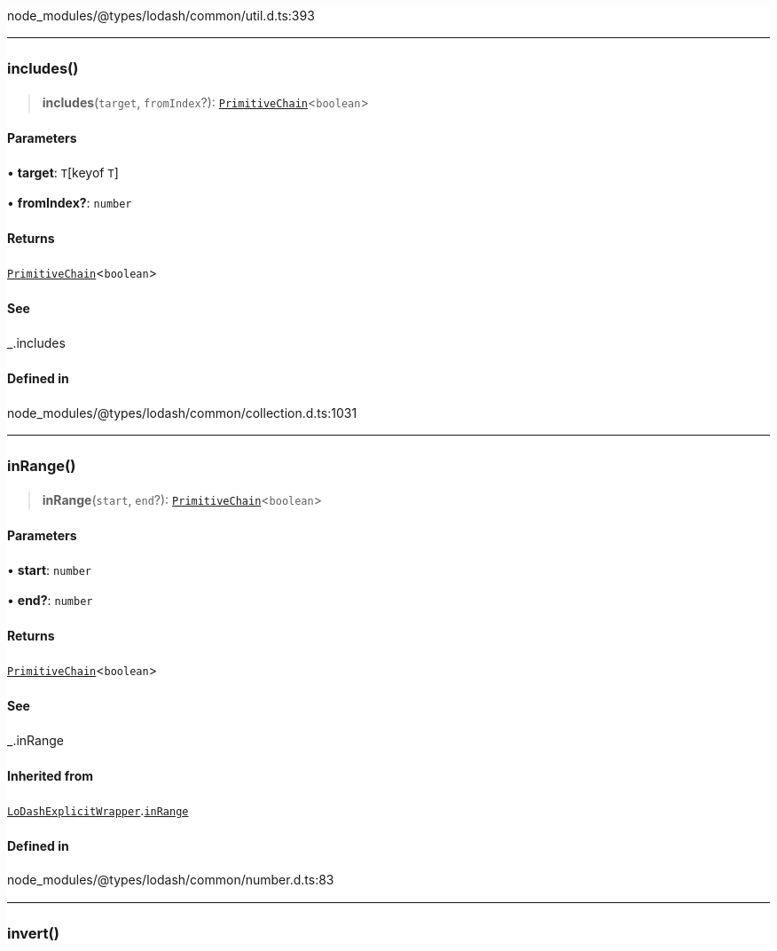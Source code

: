 node_modules/@types/lodash/common/util.d.ts:393

---

### includes()

> **includes**(`target`, `fromIndex`?): [`PrimitiveChain`](PrimitiveChain.md)\<`boolean`\>

#### Parameters

• **target**: `T`\[keyof `T`\]

• **fromIndex?**: `number`

#### Returns

[`PrimitiveChain`](PrimitiveChain.md)\<`boolean`\>

#### See

\_.includes

#### Defined in

node_modules/@types/lodash/common/collection.d.ts:1031

---

### inRange()

> **inRange**(`start`, `end`?): [`PrimitiveChain`](PrimitiveChain.md)\<`boolean`\>

#### Parameters

• **start**: `number`

• **end?**: `number`

#### Returns

[`PrimitiveChain`](PrimitiveChain.md)\<`boolean`\>

#### See

\_.inRange

#### Inherited from

[`LoDashExplicitWrapper`](LoDashExplicitWrapper.md).[`inRange`](LoDashExplicitWrapper.md#inrange)

#### Defined in

node_modules/@types/lodash/common/number.d.ts:83

---

### invert()

